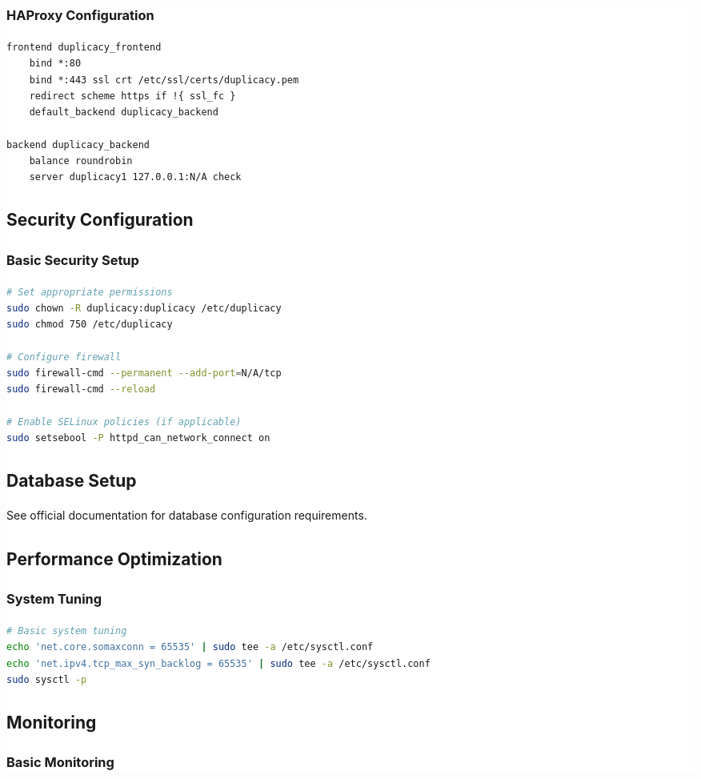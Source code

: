 ### HAProxy Configuration

```haproxy
frontend duplicacy_frontend
    bind *:80
    bind *:443 ssl crt /etc/ssl/certs/duplicacy.pem
    redirect scheme https if !{ ssl_fc }
    default_backend duplicacy_backend

backend duplicacy_backend
    balance roundrobin
    server duplicacy1 127.0.0.1:N/A check
```

## Security Configuration

### Basic Security Setup

```bash
# Set appropriate permissions
sudo chown -R duplicacy:duplicacy /etc/duplicacy
sudo chmod 750 /etc/duplicacy

# Configure firewall
sudo firewall-cmd --permanent --add-port=N/A/tcp
sudo firewall-cmd --reload

# Enable SELinux policies (if applicable)
sudo setsebool -P httpd_can_network_connect on
```

## Database Setup

See official documentation for database configuration requirements.

## Performance Optimization

### System Tuning

```bash
# Basic system tuning
echo 'net.core.somaxconn = 65535' | sudo tee -a /etc/sysctl.conf
echo 'net.ipv4.tcp_max_syn_backlog = 65535' | sudo tee -a /etc/sysctl.conf
sudo sysctl -p
```

## Monitoring

### Basic Monitoring
